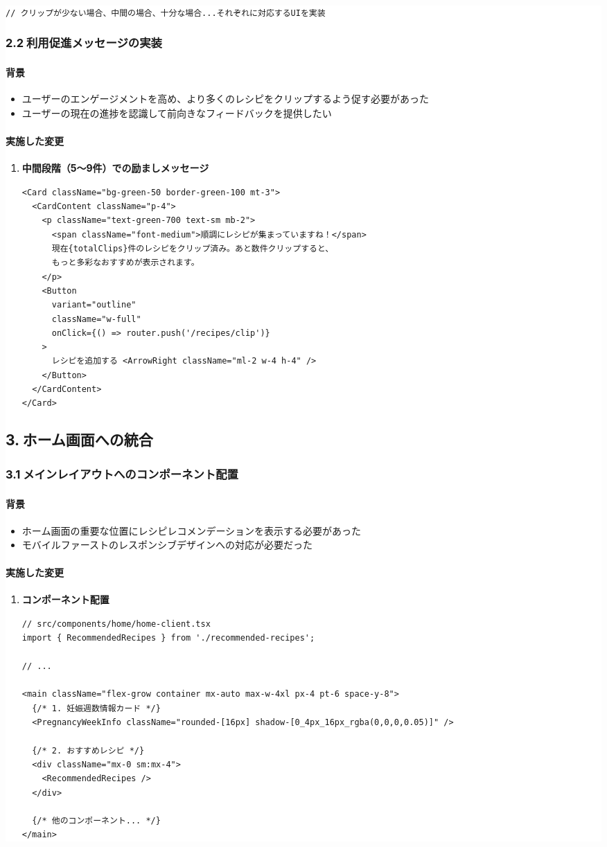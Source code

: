    ```tsx
   // クリップが少ない場合、中間の場合、十分な場合...それぞれに対応するUIを実装
   ```

### 2.2 利用促進メッセージの実装

#### 背景
- ユーザーのエンゲージメントを高め、より多くのレシピをクリップするよう促す必要があった
- ユーザーの現在の進捗を認識して前向きなフィードバックを提供したい

#### 実施した変更
1. **中間段階（5～9件）での励ましメッセージ**
   ```tsx
   <Card className="bg-green-50 border-green-100 mt-3">
     <CardContent className="p-4">
       <p className="text-green-700 text-sm mb-2">
         <span className="font-medium">順調にレシピが集まっていますね！</span>
         現在{totalClips}件のレシピをクリップ済み。あと数件クリップすると、
         もっと多彩なおすすめが表示されます。
       </p>
       <Button 
         variant="outline" 
         className="w-full"
         onClick={() => router.push('/recipes/clip')}
       >
         レシピを追加する <ArrowRight className="ml-2 w-4 h-4" />
       </Button>
     </CardContent>
   </Card>
   ```

## 3. ホーム画面への統合

### 3.1 メインレイアウトへのコンポーネント配置

#### 背景
- ホーム画面の重要な位置にレシピレコメンデーションを表示する必要があった
- モバイルファーストのレスポンシブデザインへの対応が必要だった

#### 実施した変更
1. **コンポーネント配置**
   ```tsx
   // src/components/home/home-client.tsx
   import { RecommendedRecipes } from './recommended-recipes';
   
   // ...
   
   <main className="flex-grow container mx-auto max-w-4xl px-4 pt-6 space-y-8">
     {/* 1. 妊娠週数情報カード */}
     <PregnancyWeekInfo className="rounded-[16px] shadow-[0_4px_16px_rgba(0,0,0,0.05)]" />
     
     {/* 2. おすすめレシピ */}
     <div className="mx-0 sm:mx-4">
       <RecommendedRecipes />
     </div>
     
     {/* 他のコンポーネント... */}
   </main>
   ```
